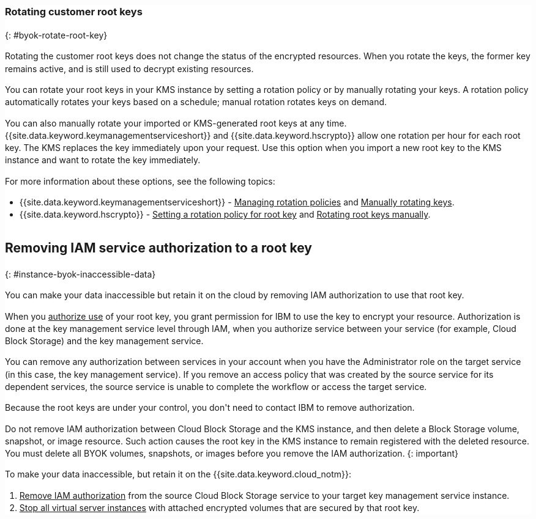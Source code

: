 ### Rotating customer root keys
{: #byok-rotate-root-key}

Rotating the customer root keys does not change the status of the encrypted resources. When you rotate the keys, the former key remains active, and is still used to decrypt existing resources.

You can rotate your root keys in your KMS instance by setting a rotation policy or by manually rotating your keys. A rotation policy automatically rotates your keys based on a schedule; manual rotation rotates keys on demand.

You can also manually rotate your imported or KMS-generated root keys at any time. {{site.data.keyword.keymanagementserviceshort}} and {{site.data.keyword.hscrypto}} allow one rotation per hour for each root key. The KMS replaces the key immediately upon your request. Use this option when you import a new root key to the KMS instance and want to rotate the key immediately.

For more information about these options, see the following topics:

* {{site.data.keyword.keymanagementserviceshort}} - [Managing rotation policies](/docs/key-protect?topic=key-protect-set-rotation-policy) and [Manually rotating keys](/docs/key-protect?topic=key-protect-rotate-keys).
* {{site.data.keyword.hscrypto}} - [Setting a rotation policy for root key](/docs/hs-crypto?topic=hs-crypto-set-rotation-policy) and [Rotating root keys manually](/docs/hs-crypto?topic=hs-crypto-rotate-keys).

## Removing IAM service authorization to a root key
{: #instance-byok-inaccessible-data}

You can make your data inaccessible but retain it on the cloud by removing IAM authorization to use that root key.

When you [authorize use](/docs/account?topic=account-serviceauth#serviceauth) of your root key, you grant permission for IBM to use the key to encrypt your resource. Authorization is done at the key management service level through IAM, when you authorize service between your service (for example, Cloud Block Storage) and the key management service.

You can remove any authorization between services in your account when you have the Administrator role on the target service (in this case, the key management service). If you remove an access policy that was created by the source service for its dependent services, the source service is unable to complete the workflow or access the target service.

Because the root keys are under your control, you don't need to contact IBM to remove authorization.

Do not remove IAM authorization between Cloud Block Storage and the KMS instance, and then delete a Block Storage volume, snapshot, or image resource. Such action causes the root key in the KMS instance to remain registered with the deleted resource. You must delete all BYOK volumes, snapshots, or images before you remove the IAM authorization.
{: important}

To make your data inaccessible, but retain it on the {{site.data.keyword.cloud_notm}}:

1. [Remove IAM authorization](/docs/account?topic=account-serviceauth&interface=ui#remove-auth) from the source Cloud Block Storage service to your target key management service instance.
1. [Stop all virtual server instances](/docs/vpc?topic=vpc-managing-virtual-server-instances&interface=ui#stop-start-virtual-server-instances-ui) with attached encrypted volumes that are secured by that root key.
